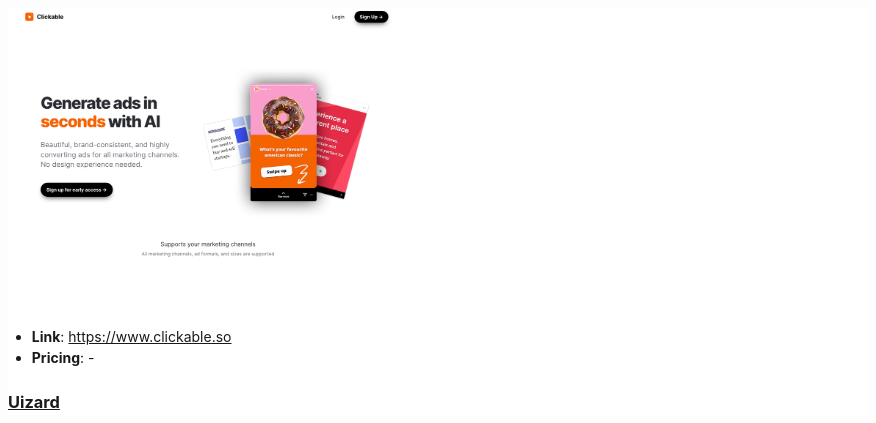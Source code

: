    <img src="media/Clickable.png" width="400" height="300">
</a>
 
- **Link**: https://www.clickable.so
- **Pricing**: -

### [Uizard](https://uizard.io)
<a href="https://uizard.io">